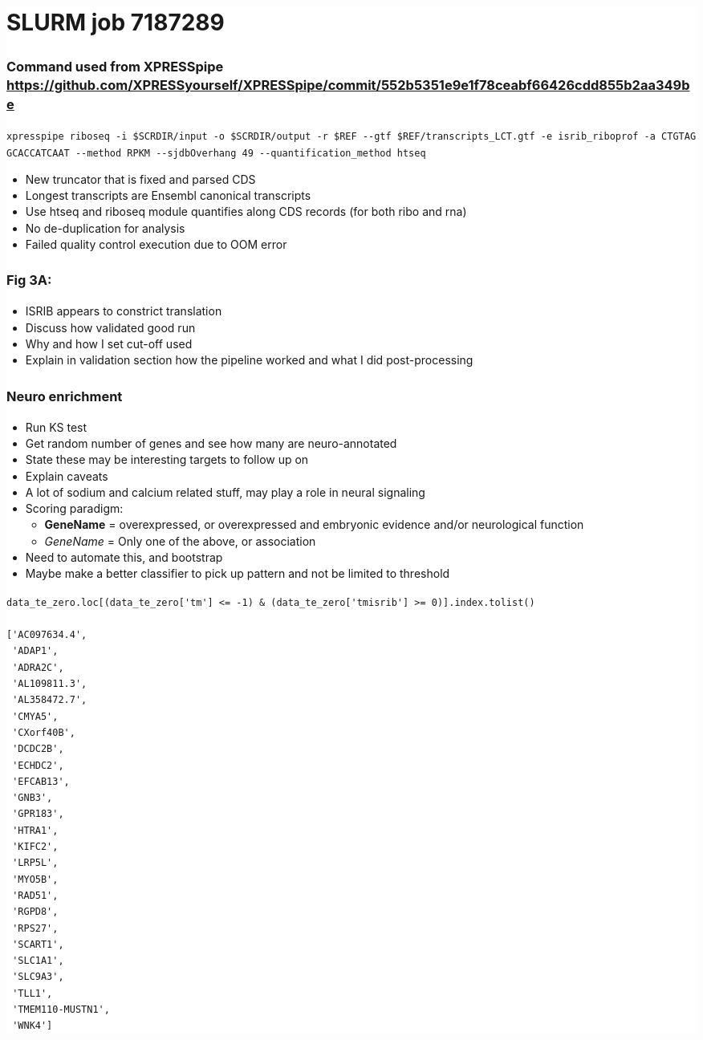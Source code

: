 # SLURM job 7187289
### Command used from XPRESSpipe https://github.com/XPRESSyourself/XPRESSpipe/commit/552b5351e9e1f78ceabf66426cdd855b2aa349be
```
xpresspipe riboseq -i $SCRDIR/input -o $SCRDIR/output -r $REF --gtf $REF/transcripts_LCT.gtf -e isrib_riboprof -a CTGTAGGCACCATCAAT --method RPKM --sjdbOverhang 49 --quantification_method htseq
```
- New truncator that is fixed and parsed CDS
- Longest transcripts are Ensembl canonical transcripts
- Use htseq and riboseq module quantifies along CDS records (for both ribo and rna)
- No de-duplication for analysis
- Failed quality control execution due to OOM error


### Fig 3A:
- ISRIB appears to constrict translation
- Discuss how validated good run
- Why and how I set cut-off used
- Explain in validation section how the pipeline worked and what I did post-processing

### Neuro enrichment
- Run KS test
- Get random number of genes and see how many are neuro-annotated
- State these may be interesting targets to follow up on
- Explain caveats
- A lot of sodium and calcium related stuff, may play a role in neural signaling
- Scoring paradigm:
  - **GeneName** = overexpressed, or overexpressed and embryonic evidence and/or neurological function
  - *GeneName* = Only one of the above, or association   
- Need to automate this, and bootstrap
- Maybe make a better classifier to pick up pattern and not be limited to threshold

```
data_te_zero.loc[(data_te_zero['tm'] <= -1) & (data_te_zero['tmisrib'] >= 0)].index.tolist()

['AC097634.4',
 'ADAP1',
 'ADRA2C',
 'AL109811.3',
 'AL358472.7',
 'CMYA5',
 'CXorf40B',
 'DCDC2B',
 'ECHDC2',
 'EFCAB13',
 'GNB3',
 'GPR183',
 'HTRA1',
 'KIFC2',
 'LRP5L',
 'MYO5B',
 'RAD51',
 'RGPD8',
 'RPS27',
 'SCART1',
 'SLC1A1',
 'SLC9A3',
 'TLL1',
 'TMEM110-MUSTN1',
 'WNK4']
```